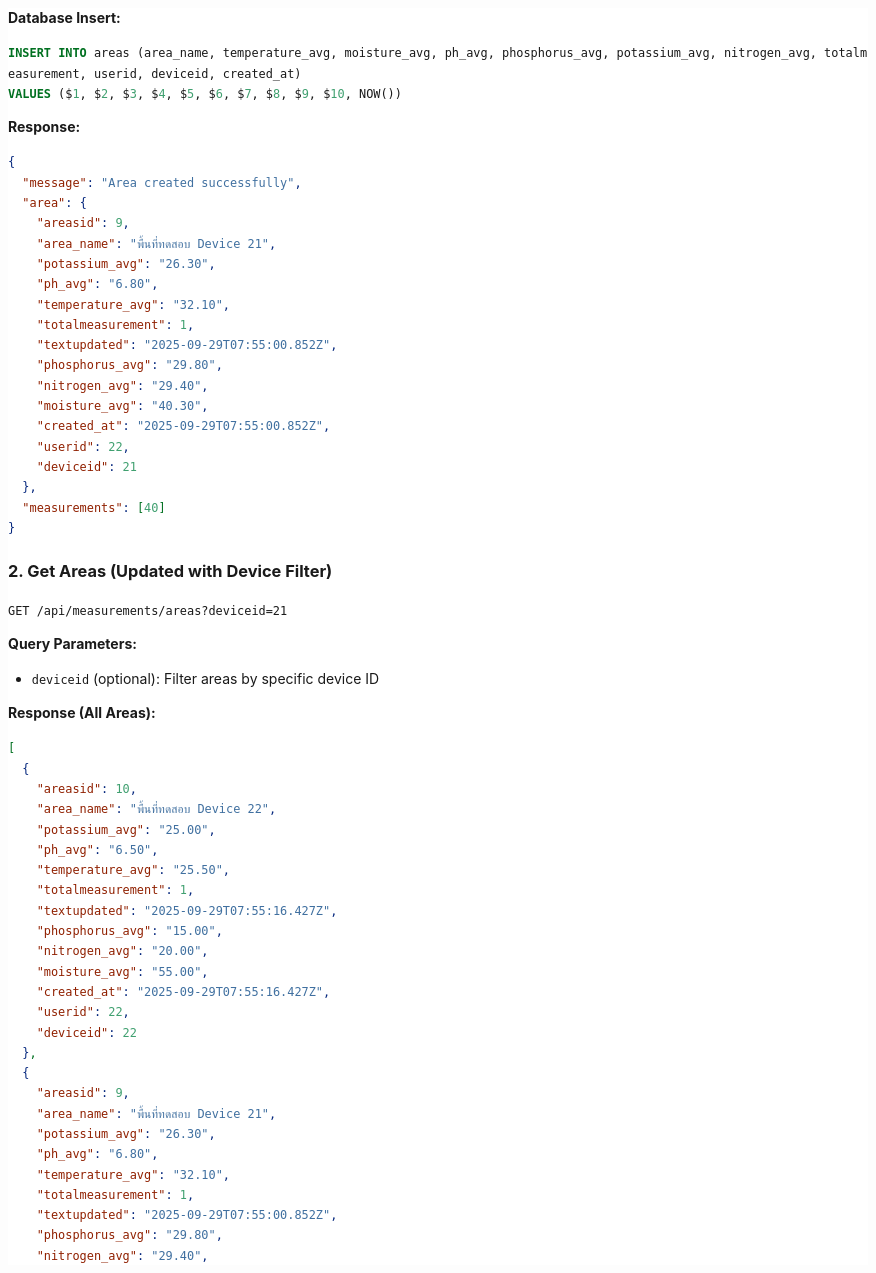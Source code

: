 **Database Insert:**
```sql
INSERT INTO areas (area_name, temperature_avg, moisture_avg, ph_avg, phosphorus_avg, potassium_avg, nitrogen_avg, totalmeasurement, userid, deviceid, created_at)
VALUES ($1, $2, $3, $4, $5, $6, $7, $8, $9, $10, NOW())
```

**Response:**
```json
{
  "message": "Area created successfully",
  "area": {
    "areasid": 9,
    "area_name": "พื้นที่ทดสอบ Device 21",
    "potassium_avg": "26.30",
    "ph_avg": "6.80",
    "temperature_avg": "32.10",
    "totalmeasurement": 1,
    "textupdated": "2025-09-29T07:55:00.852Z",
    "phosphorus_avg": "29.80",
    "nitrogen_avg": "29.40",
    "moisture_avg": "40.30",
    "created_at": "2025-09-29T07:55:00.852Z",
    "userid": 22,
    "deviceid": 21
  },
  "measurements": [40]
}
```

### **2. Get Areas (Updated with Device Filter)**
```http
GET /api/measurements/areas?deviceid=21
```

**Query Parameters:**
- `deviceid` (optional): Filter areas by specific device ID

**Response (All Areas):**
```json
[
  {
    "areasid": 10,
    "area_name": "พื้นที่ทดสอบ Device 22",
    "potassium_avg": "25.00",
    "ph_avg": "6.50",
    "temperature_avg": "25.50",
    "totalmeasurement": 1,
    "textupdated": "2025-09-29T07:55:16.427Z",
    "phosphorus_avg": "15.00",
    "nitrogen_avg": "20.00",
    "moisture_avg": "55.00",
    "created_at": "2025-09-29T07:55:16.427Z",
    "userid": 22,
    "deviceid": 22
  },
  {
    "areasid": 9,
    "area_name": "พื้นที่ทดสอบ Device 21",
    "potassium_avg": "26.30",
    "ph_avg": "6.80",
    "temperature_avg": "32.10",
    "totalmeasurement": 1,
    "textupdated": "2025-09-29T07:55:00.852Z",
    "phosphorus_avg": "29.80",
    "nitrogen_avg": "29.40",
```